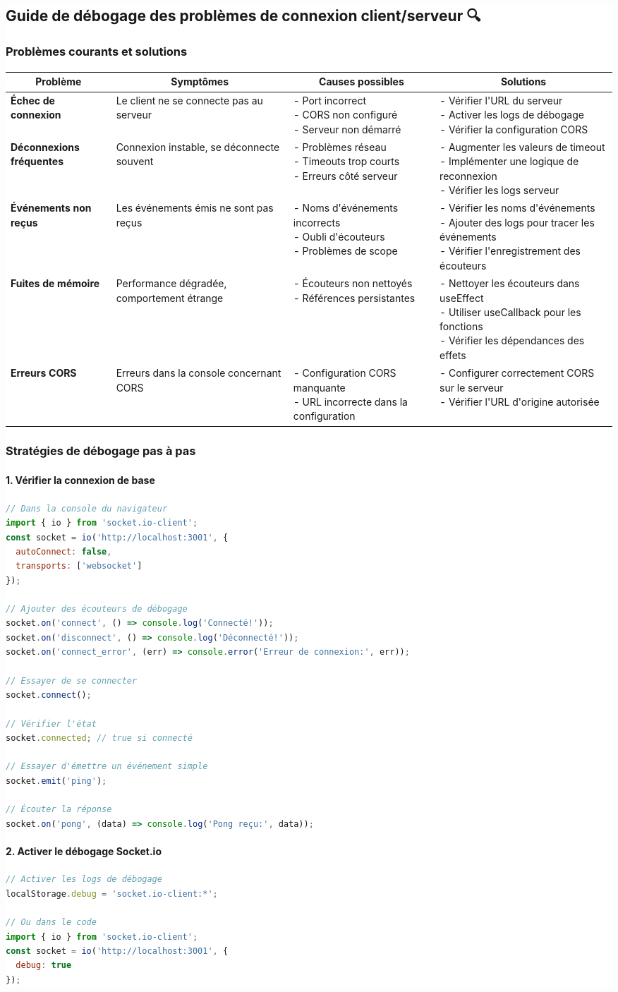 ## Guide de débogage des problèmes de connexion client/serveur 🔍

### Problèmes courants et solutions

| Problème | Symptômes | Causes possibles | Solutions |
|----------|-----------|-----------------|-----------|
| **Échec de connexion** | Le client ne se connecte pas au serveur | - Port incorrect<br>- CORS non configuré<br>- Serveur non démarré | - Vérifier l'URL du serveur<br>- Activer les logs de débogage<br>- Vérifier la configuration CORS |
| **Déconnexions fréquentes** | Connexion instable, se déconnecte souvent | - Problèmes réseau<br>- Timeouts trop courts<br>- Erreurs côté serveur | - Augmenter les valeurs de timeout<br>- Implémenter une logique de reconnexion<br>- Vérifier les logs serveur |
| **Événements non reçus** | Les événements émis ne sont pas reçus | - Noms d'événements incorrects<br>- Oubli d'écouteurs<br>- Problèmes de scope | - Vérifier les noms d'événements<br>- Ajouter des logs pour tracer les événements<br>- Vérifier l'enregistrement des écouteurs |
| **Fuites de mémoire** | Performance dégradée, comportement étrange | - Écouteurs non nettoyés<br>- Références persistantes | - Nettoyer les écouteurs dans useEffect<br>- Utiliser useCallback pour les fonctions<br>- Vérifier les dépendances des effets |
| **Erreurs CORS** | Erreurs dans la console concernant CORS | - Configuration CORS manquante<br>- URL incorrecte dans la configuration | - Configurer correctement CORS sur le serveur<br>- Vérifier l'URL d'origine autorisée |

### Stratégies de débogage pas à pas

#### 1. Vérifier la connexion de base

```javascript
// Dans la console du navigateur
import { io } from 'socket.io-client';
const socket = io('http://localhost:3001', { 
  autoConnect: false,
  transports: ['websocket']
});

// Ajouter des écouteurs de débogage
socket.on('connect', () => console.log('Connecté!'));
socket.on('disconnect', () => console.log('Déconnecté!'));
socket.on('connect_error', (err) => console.error('Erreur de connexion:', err));

// Essayer de se connecter
socket.connect();

// Vérifier l'état
socket.connected; // true si connecté

// Essayer d'émettre un événement simple
socket.emit('ping');

// Écouter la réponse
socket.on('pong', (data) => console.log('Pong reçu:', data));
```

#### 2. Activer le débogage Socket.io

```javascript
// Activer les logs de débogage
localStorage.debug = 'socket.io-client:*';

// Ou dans le code
import { io } from 'socket.io-client';
const socket = io('http://localhost:3001', { 
  debug: true
});
```
